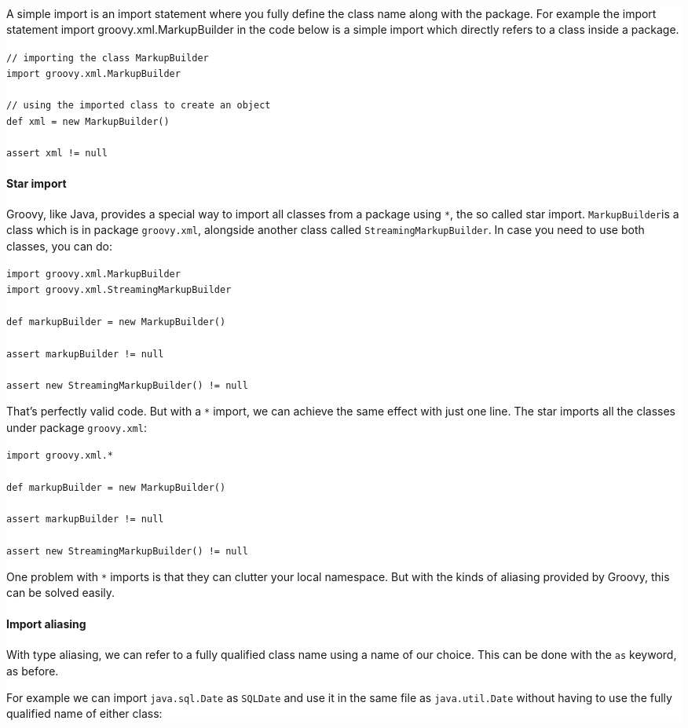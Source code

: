 A simple import is an import statement where you fully define the class name along with the package. For example the import statement import groovy.xml.MarkupBuilder in the code below is a simple import which directly refers to a class inside a package.

```
// importing the class MarkupBuilder
import groovy.xml.MarkupBuilder

// using the imported class to create an object
def xml = new MarkupBuilder()

assert xml != null
```

#### Star import

Groovy, like Java, provides a special way to import all classes from a package using `*`, the so called star import. `MarkupBuilder`is a class which is in package `groovy.xml`, alongside another class called `StreamingMarkupBuilder`. In case you need to use both classes, you can do:

```
import groovy.xml.MarkupBuilder
import groovy.xml.StreamingMarkupBuilder

def markupBuilder = new MarkupBuilder()

assert markupBuilder != null

assert new StreamingMarkupBuilder() != null
```

That’s perfectly valid code. But with a `*` import, we can achieve the same effect with just one line. The star imports all the classes under package `groovy.xml`:

```
import groovy.xml.*

def markupBuilder = new MarkupBuilder()

assert markupBuilder != null

assert new StreamingMarkupBuilder() != null
```

One problem with `*` imports is that they can clutter your local namespace. But with the kinds of aliasing provided by Groovy, this can be solved easily.



#### Import aliasing

With type aliasing, we can refer to a fully qualified class name using a name of our choice. This can be done with the `as` keyword, as before.

For example we can import `java.sql.Date` as `SQLDate` and use it in the same file as `java.util.Date` without having to use the fully qualified name of either class:
